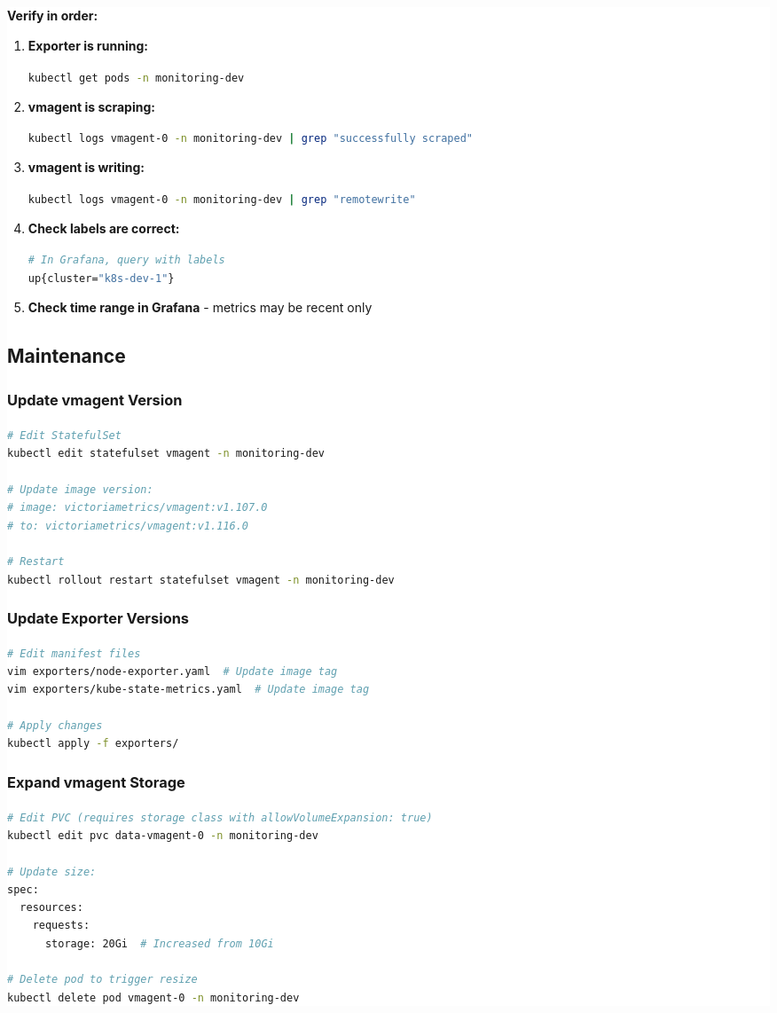 **Verify in order:**

1. **Exporter is running:**
   ```bash
   kubectl get pods -n monitoring-dev
   ```

2. **vmagent is scraping:**
   ```bash
   kubectl logs vmagent-0 -n monitoring-dev | grep "successfully scraped"
   ```

3. **vmagent is writing:**
   ```bash
   kubectl logs vmagent-0 -n monitoring-dev | grep "remotewrite"
   ```

4. **Check labels are correct:**
   ```bash
   # In Grafana, query with labels
   up{cluster="k8s-dev-1"}
   ```

5. **Check time range in Grafana** - metrics may be recent only

## Maintenance

### Update vmagent Version

```bash
# Edit StatefulSet
kubectl edit statefulset vmagent -n monitoring-dev

# Update image version:
# image: victoriametrics/vmagent:v1.107.0
# to: victoriametrics/vmagent:v1.116.0

# Restart
kubectl rollout restart statefulset vmagent -n monitoring-dev
```

### Update Exporter Versions

```bash
# Edit manifest files
vim exporters/node-exporter.yaml  # Update image tag
vim exporters/kube-state-metrics.yaml  # Update image tag

# Apply changes
kubectl apply -f exporters/
```

### Expand vmagent Storage

```bash
# Edit PVC (requires storage class with allowVolumeExpansion: true)
kubectl edit pvc data-vmagent-0 -n monitoring-dev

# Update size:
spec:
  resources:
    requests:
      storage: 20Gi  # Increased from 10Gi

# Delete pod to trigger resize
kubectl delete pod vmagent-0 -n monitoring-dev
```
